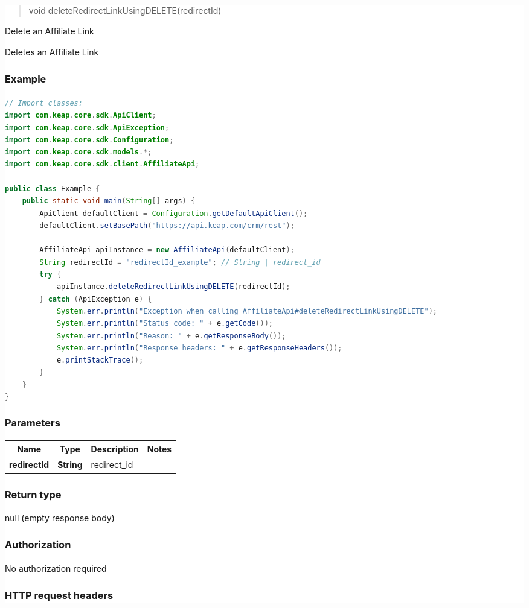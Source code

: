 > void deleteRedirectLinkUsingDELETE(redirectId)

Delete an Affiliate Link

Deletes an Affiliate Link

### Example

```java
// Import classes:
import com.keap.core.sdk.ApiClient;
import com.keap.core.sdk.ApiException;
import com.keap.core.sdk.Configuration;
import com.keap.core.sdk.models.*;
import com.keap.core.sdk.client.AffiliateApi;

public class Example {
    public static void main(String[] args) {
        ApiClient defaultClient = Configuration.getDefaultApiClient();
        defaultClient.setBasePath("https://api.keap.com/crm/rest");

        AffiliateApi apiInstance = new AffiliateApi(defaultClient);
        String redirectId = "redirectId_example"; // String | redirect_id
        try {
            apiInstance.deleteRedirectLinkUsingDELETE(redirectId);
        } catch (ApiException e) {
            System.err.println("Exception when calling AffiliateApi#deleteRedirectLinkUsingDELETE");
            System.err.println("Status code: " + e.getCode());
            System.err.println("Reason: " + e.getResponseBody());
            System.err.println("Response headers: " + e.getResponseHeaders());
            e.printStackTrace();
        }
    }
}
```

### Parameters


| Name | Type | Description  | Notes |
|------------- | ------------- | ------------- | -------------|
| **redirectId** | **String**| redirect_id | |

### Return type


null (empty response body)

### Authorization

No authorization required

### HTTP request headers
